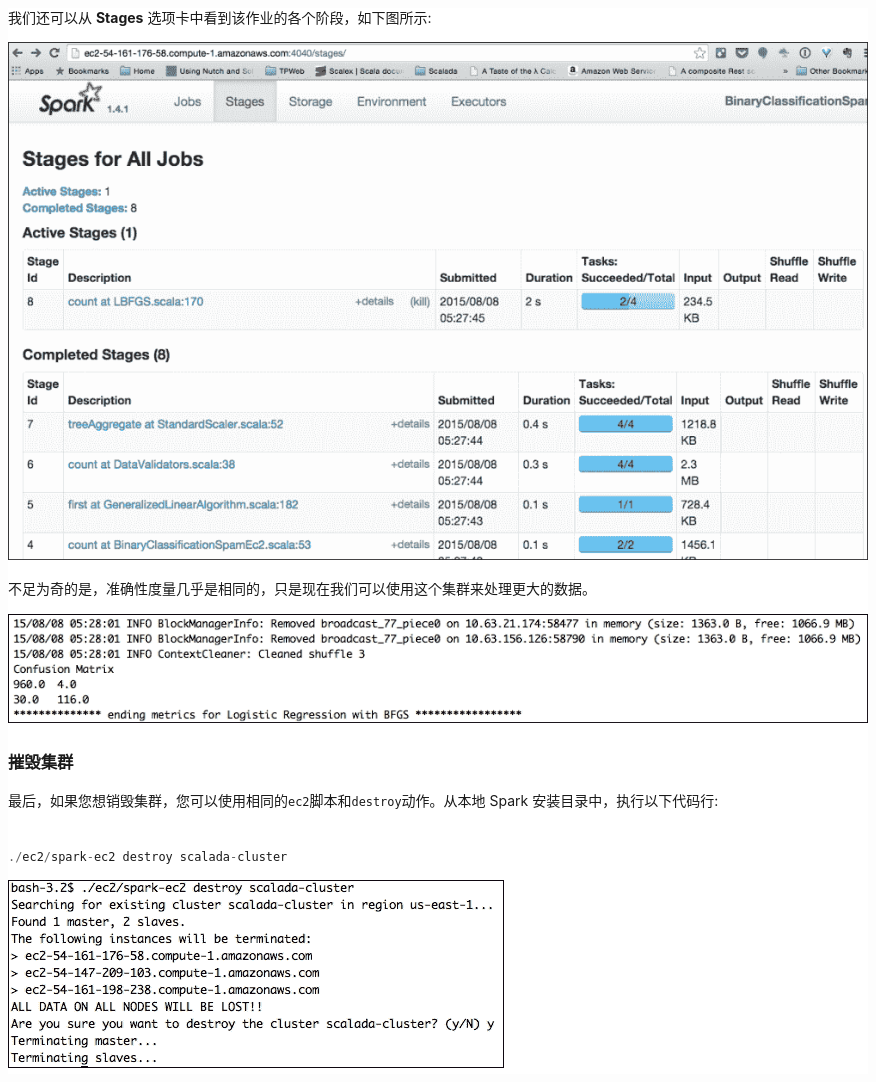 我们还可以从 **Stages** 选项卡中看到该作业的各个阶段，如下图所示:

![Running the job](img/3812_06_24.jpg)

不足为奇的是，准确性度量几乎是相同的，只是现在我们可以使用这个集群来处理更大的数据。

![Running the job](img/3812_06_25.jpg)

### 摧毁集群

最后，如果您想销毁集群，您可以使用相同的`ec2`脚本和`destroy`动作。从本地 Spark 安装目录中，执行以下代码行:

```java

./ec2/spark-ec2 destroy scalada-cluster

```

![Destroying the cluster](img/3812_06_26.jpg)
